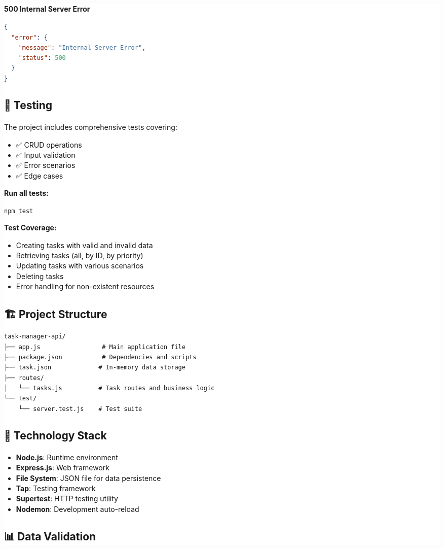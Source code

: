 **500 Internal Server Error**
```json
{
  "error": {
    "message": "Internal Server Error",
    "status": 500
  }
}
```

## 🧪 Testing

The project includes comprehensive tests covering:
- ✅ CRUD operations
- ✅ Input validation
- ✅ Error scenarios
- ✅ Edge cases

**Run all tests:**
```bash
npm test
```

**Test Coverage:**
- Creating tasks with valid and invalid data
- Retrieving tasks (all, by ID, by priority)
- Updating tasks with various scenarios
- Deleting tasks
- Error handling for non-existent resources

## 🏗️ Project Structure

```
task-manager-api/
├── app.js                 # Main application file
├── package.json           # Dependencies and scripts
├── task.json             # In-memory data storage
├── routes/
│   └── tasks.js          # Task routes and business logic
└── test/
    └── server.test.js    # Test suite
```

## 🔧 Technology Stack

- **Node.js**: Runtime environment
- **Express.js**: Web framework
- **File System**: JSON file for data persistence
- **Tap**: Testing framework
- **Supertest**: HTTP testing utility
- **Nodemon**: Development auto-reload

## 📊 Data Validation
